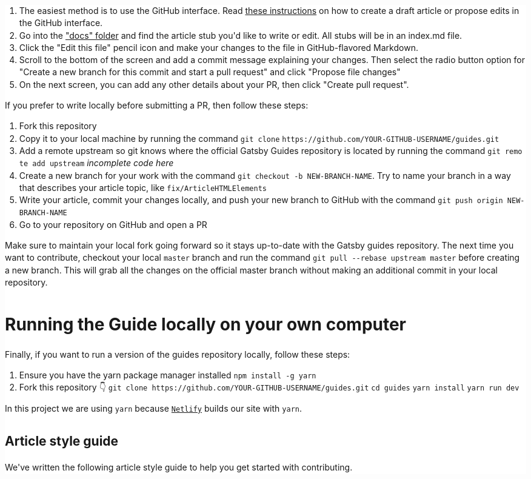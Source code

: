 1. The easiest method is to use the GitHub interface. Read
   [these instructions](https://help.github.com/articles/editing-files-in-another-user-s-repository/)
   on how to create a draft article or propose edits in the GitHub interface.
2. Go into the
   ["docs" folder](https://github.com/gatsbyjs/gatsby/tree/master/docs/docs) and
   find the article stub you'd like to write or edit. All stubs will be in an
   index.md file.
3. Click the "Edit this file" pencil icon and make your changes to the file in
   GitHub-flavored Markdown.
4. Scroll to the bottom of the screen and add a commit message explaining your
   changes. Then select the radio button option for "Create a new branch for
   this commit and start a pull request" and click "Propose file changes"
5. On the next screen, you can add any other details about your PR, then click
   "Create pull request".

If you prefer to write locally before submitting a PR, then follow these steps:

1. Fork this repository
2. Copy it to your local machine by running the command `git clone`
   `https://github.com/YOUR-GITHUB-USERNAME/guides.git`
3. Add a remote upstream so git knows where the official Gatsby Guides
   repository is located by running the command `git remote add upstream`
   _incomplete code here_
4. Create a new branch for your work with the command `git checkout -b NEW-BRANCH-NAME`. Try to name your branch in a way that describes your
   article topic, like `fix/ArticleHTMLElements`
5. Write your article, commit your changes locally, and push your new branch to
   GitHub with the command `git push origin NEW-BRANCH-NAME`
6. Go to your repository on GitHub and open a PR

Make sure to maintain your local fork going forward so it stays up-to-date with
the Gatsby guides repository. The next time you want to contribute, checkout
your local `master` branch and run the command `git pull --rebase upstream master` before creating a new branch. This will grab all the changes on the
official master branch without making an additional commit in your local
repository.

# Running the Guide locally on your own computer

Finally, if you want to run a version of the guides repository locally, follow
these steps:

1. Ensure you have the yarn package manager installed `npm install -g yarn`
2. Fork this repository 👇 `git clone https://github.com/YOUR-GITHUB-USERNAME/guides.git` `cd guides` `yarn install` `yarn run dev`

In this project we are using `yarn` because
[`Netlify`](https://www.netlify.com/) builds our site with `yarn`.

## Article style guide

We've written the following article style guide to help you get started with
contributing.
